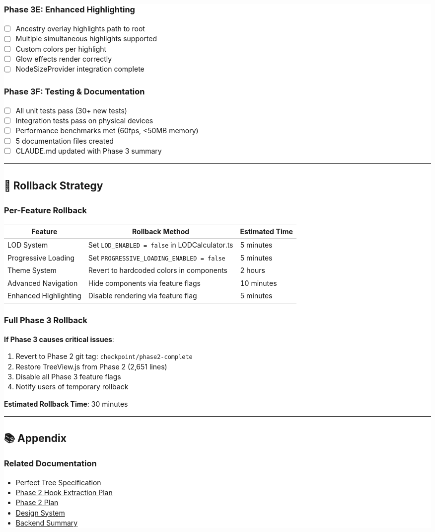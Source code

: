 ### Phase 3E: Enhanced Highlighting
- [ ] Ancestry overlay highlights path to root
- [ ] Multiple simultaneous highlights supported
- [ ] Custom colors per highlight
- [ ] Glow effects render correctly
- [ ] NodeSizeProvider integration complete

### Phase 3F: Testing & Documentation
- [ ] All unit tests pass (30+ new tests)
- [ ] Integration tests pass on physical devices
- [ ] Performance benchmarks met (60fps, <50MB memory)
- [ ] 5 documentation files created
- [ ] CLAUDE.md updated with Phase 3 summary

---

## 🔄 Rollback Strategy

### Per-Feature Rollback

| Feature | Rollback Method | Estimated Time |
|---------|----------------|----------------|
| LOD System | Set `LOD_ENABLED = false` in LODCalculator.ts | 5 minutes |
| Progressive Loading | Set `PROGRESSIVE_LOADING_ENABLED = false` | 5 minutes |
| Theme System | Revert to hardcoded colors in components | 2 hours |
| Advanced Navigation | Hide components via feature flags | 10 minutes |
| Enhanced Highlighting | Disable rendering via feature flag | 5 minutes |

### Full Phase 3 Rollback

**If Phase 3 causes critical issues**:
1. Revert to Phase 2 git tag: `checkpoint/phase2-complete`
2. Restore TreeView.js from Phase 2 (2,651 lines)
3. Disable all Phase 3 feature flags
4. Notify users of temporary rollback

**Estimated Rollback Time**: 30 minutes

---

## 📚 Appendix

### Related Documentation

- [Perfect Tree Specification](/docs/PERFECT_TREE_SPECIFICATION.md)
- [Phase 2 Hook Extraction Plan](/PHASE2_HOOK_EXTRACTION_PLAN.md)
- [Phase 2 Plan](/docs/treeview-refactor/phase2/PHASE2_PLAN.md)
- [Design System](/docs/DESIGN_SYSTEM.md)
- [Backend Summary](/docs/backend/backend-summary.md)
